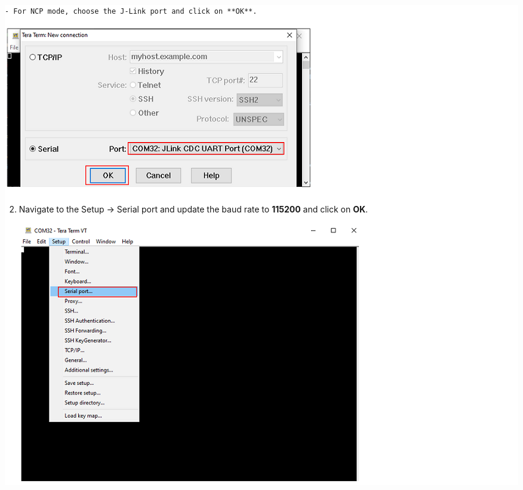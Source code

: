 	- For NCP mode, choose the J-Link port and click on **OK**.
    
   **![J-link - NCP](resources/readme/port_selection.png)**

2. Navigate to the Setup → Serial port and update the baud rate to **115200** and click on **OK**.
   
   **![Serial port](resources/readme/serial_port_setup.png)**
